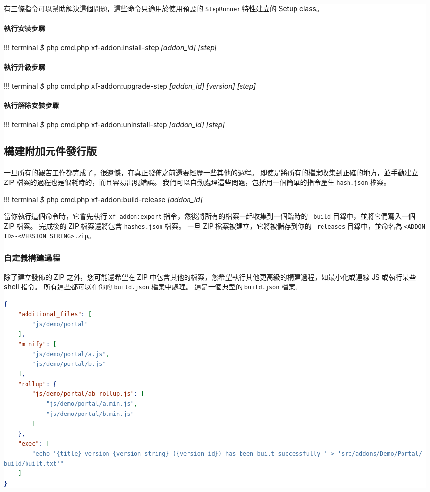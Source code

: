 有三條指令可以幫助解決這個問題，這些命令只適用於使用預設的 `StepRunner` 特性建立的 Setup class。

#### 執行安裝步驟

!!! terminal
    *$* php cmd.php xf-addon:install-step _[addon_id]_ _[step]_

#### 執行升級步驟

!!! terminal
    *$* php cmd.php xf-addon:upgrade-step _[addon_id]_ _[version]_ _[step]_

#### 執行解除安裝步驟

!!! terminal
    *$* php cmd.php xf-addon:uninstall-step _[addon_id]_ _[step]_

## 構建附加元件發行版

一旦所有的艱苦工作都完成了，很遺憾，在真正發佈之前還要經歷一些其他的過程。 即使是將所有的檔案收集到正確的地方，並手動建立 ZIP 檔案的過程也是很耗時的，而且容易出現錯誤。 我們可以自動處理這些問題，包括用一個簡單的指令產生 `hash.json` 檔案。

!!! terminal
    *$* php cmd.php xf-addon:build-release _[addon_id]_

當你執行這個命令時，它會先執行 `xf-addon:export` 指令，然後將所有的檔案一起收集到一個臨時的 `_build` 目錄中，並將它們寫入一個 ZIP 檔案。 完成後的 ZIP 檔案還將包含 `hashes.json` 檔案。 一旦 ZIP 檔案被建立，它將被儲存到你的 `_releases` 目錄中，並命名為 `<ADDON ID>-<VERSION STRING>.zip`。

### 自定義構建過程

除了建立發佈的 ZIP 之外，您可能還希望在 ZIP 中包含其他的檔案，您希望執行其他更高級的構建過程，如最小化或連線 JS 或執行某些 shell 指令。 所有這些都可以在你的 `build.json` 檔案中處理。 這是一個典型的 `build.json` 檔案。

```json
{
	"additional_files": [
		"js/demo/portal"
	],
	"minify": [
		"js/demo/portal/a.js",
		"js/demo/portal/b.js"
	],
	"rollup": {
		"js/demo/portal/ab-rollup.js": [
			"js/demo/portal/a.min.js",
			"js/demo/portal/b.min.js"
		]
	},
	"exec": [
		"echo '{title} version {version_string} ({version_id}) has been built successfully!' > 'src/addons/Demo/Portal/_build/built.txt'"
	]
}
```

